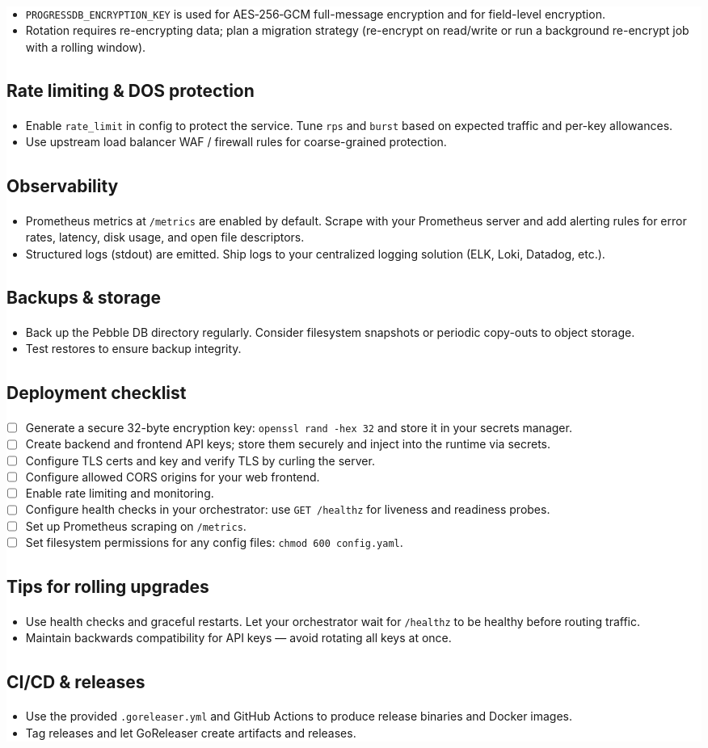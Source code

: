 - `PROGRESSDB_ENCRYPTION_KEY` is used for AES‑256‑GCM full-message encryption and for field-level encryption.
- Rotation requires re-encrypting data; plan a migration strategy (re-encrypt on read/write or run a background re-encrypt job with a rolling window).

## Rate limiting & DOS protection

- Enable `rate_limit` in config to protect the service. Tune `rps` and `burst` based on expected traffic and per-key allowances.
- Use upstream load balancer WAF / firewall rules for coarse-grained protection.

## Observability

- Prometheus metrics at `/metrics` are enabled by default. Scrape with your Prometheus server and add alerting rules for error rates, latency, disk usage, and open file descriptors.
- Structured logs (stdout) are emitted. Ship logs to your centralized logging solution (ELK, Loki, Datadog, etc.).

## Backups & storage

- Back up the Pebble DB directory regularly. Consider filesystem snapshots or periodic copy-outs to object storage.
- Test restores to ensure backup integrity.

## Deployment checklist

- [ ] Generate a secure 32-byte encryption key: `openssl rand -hex 32` and store it in your secrets manager.
- [ ] Create backend and frontend API keys; store them securely and inject into the runtime via secrets.
- [ ] Configure TLS certs and key and verify TLS by curling the server.
- [ ] Configure allowed CORS origins for your web frontend.
- [ ] Enable rate limiting and monitoring.
- [ ] Configure health checks in your orchestrator: use `GET /healthz` for liveness and readiness probes.
- [ ] Set up Prometheus scraping on `/metrics`.
- [ ] Set filesystem permissions for any config files: `chmod 600 config.yaml`.

## Tips for rolling upgrades

- Use health checks and graceful restarts. Let your orchestrator wait for `/healthz` to be healthy before routing traffic.
- Maintain backwards compatibility for API keys — avoid rotating all keys at once.

## CI/CD & releases

- Use the provided `.goreleaser.yml` and GitHub Actions to produce release binaries and Docker images.
- Tag releases and let GoReleaser create artifacts and releases.
